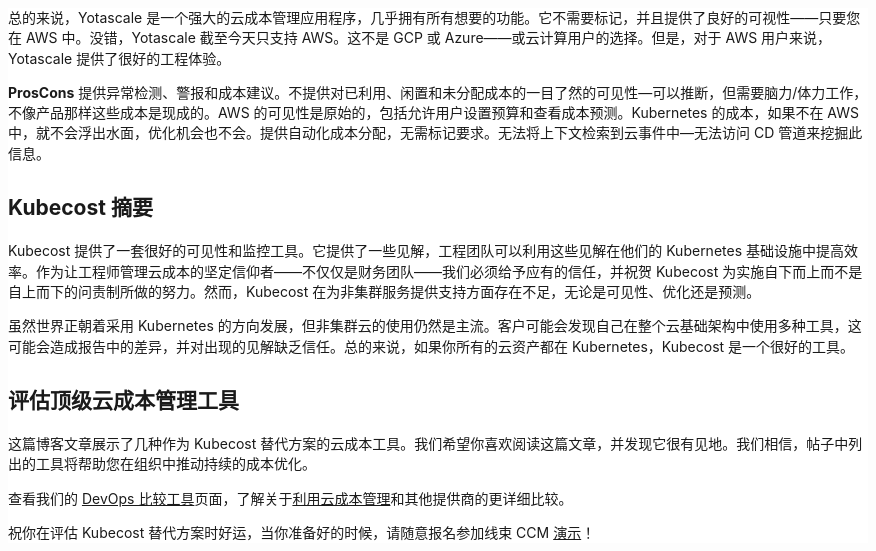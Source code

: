 总的来说，Yotascale 是一个强大的云成本管理应用程序，几乎拥有所有想要的功能。它不需要标记，并且提供了良好的可视性——只要您在 AWS 中。没错，Yotascale 截至今天只支持 AWS。这不是 GCP 或 Azure——或云计算用户的选择。但是，对于 AWS 用户来说，Yotascale 提供了很好的工程体验。

**ProsCons** 提供异常检测、警报和成本建议。不提供对已利用、闲置和未分配成本的一目了然的可见性—可以推断，但需要脑力/体力工作，不像产品那样这些成本是现成的。AWS 的可见性是原始的，包括允许用户设置预算和查看成本预测。Kubernetes 的成本，如果不在 AWS 中，就不会浮出水面，优化机会也不会。提供自动化成本分配，无需标记要求。无法将上下文检索到云事件中—无法访问 CD 管道来挖掘此信息。

## Kubecost 摘要

Kubecost 提供了一套很好的可见性和监控工具。它提供了一些见解，工程团队可以利用这些见解在他们的 Kubernetes 基础设施中提高效率。作为让工程师管理云成本的坚定信仰者——不仅仅是财务团队——我们必须给予应有的信任，并祝贺 Kubecost 为实施自下而上而不是自上而下的问责制所做的努力。然而，Kubecost 在为非集群服务提供支持方面存在不足，无论是可见性、优化还是预测。

虽然世界正朝着采用 Kubernetes 的方向发展，但非集群云的使用仍然是主流。客户可能会发现自己在整个云基础架构中使用多种工具，这可能会造成报告中的差异，并对出现的见解缺乏信任。总的来说，如果你所有的云资产都在 Kubernetes，Kubecost 是一个很好的工具。

## 评估顶级云成本管理工具

这篇博客文章展示了几种作为 Kubecost 替代方案的云成本工具。我们希望你喜欢阅读这篇文章，并发现它很有见地。我们相信，帖子中列出的工具将帮助您在组织中推动持续的成本优化。

查看我们的 [DevOps 比较工具](https://harness.io/learn/comparison-guide/)页面，了解关于[利用云成本管理](https://harness.io/products/cloud-cost/)和其他提供商的更详细比较。

祝你在评估 Kubecost 替代方案时好运，当你准备好的时候，请随意报名参加线束 CCM [演示](https://app.harness.io/auth/#/signup/?module=ce)！